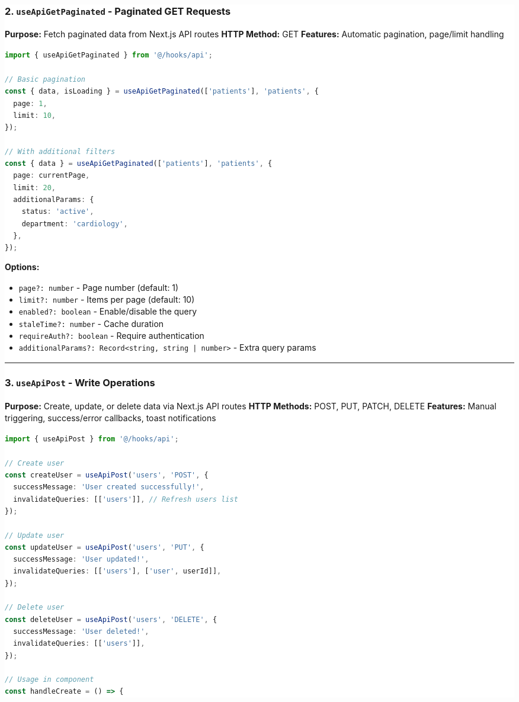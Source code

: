 
### 2. `useApiGetPaginated` - Paginated GET Requests

**Purpose:** Fetch paginated data from Next.js API routes
**HTTP Method:** GET
**Features:** Automatic pagination, page/limit handling

```typescript
import { useApiGetPaginated } from '@/hooks/api';

// Basic pagination
const { data, isLoading } = useApiGetPaginated(['patients'], 'patients', {
  page: 1,
  limit: 10,
});

// With additional filters
const { data } = useApiGetPaginated(['patients'], 'patients', {
  page: currentPage,
  limit: 20,
  additionalParams: {
    status: 'active',
    department: 'cardiology',
  },
});
```

**Options:**

- `page?: number` - Page number (default: 1)
- `limit?: number` - Items per page (default: 10)
- `enabled?: boolean` - Enable/disable the query
- `staleTime?: number` - Cache duration
- `requireAuth?: boolean` - Require authentication
- `additionalParams?: Record<string, string | number>` - Extra query params

---

### 3. `useApiPost` - Write Operations

**Purpose:** Create, update, or delete data via Next.js API routes
**HTTP Methods:** POST, PUT, PATCH, DELETE
**Features:** Manual triggering, success/error callbacks, toast notifications

```typescript
import { useApiPost } from '@/hooks/api';

// Create user
const createUser = useApiPost('users', 'POST', {
  successMessage: 'User created successfully!',
  invalidateQueries: [['users']], // Refresh users list
});

// Update user
const updateUser = useApiPost('users', 'PUT', {
  successMessage: 'User updated!',
  invalidateQueries: [['users'], ['user', userId]],
});

// Delete user
const deleteUser = useApiPost('users', 'DELETE', {
  successMessage: 'User deleted!',
  invalidateQueries: [['users']],
});

// Usage in component
const handleCreate = () => {
```